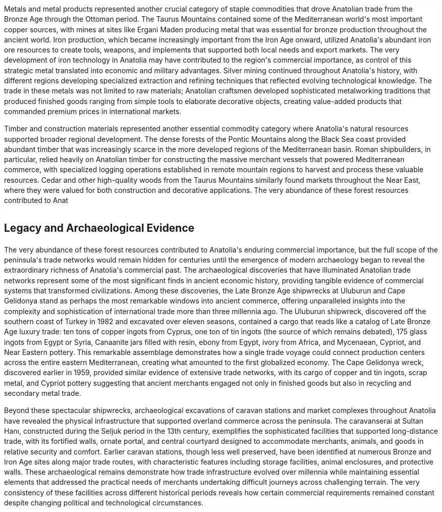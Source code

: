 Metals and metal products represented another crucial category of staple commodities that drove Anatolian trade from the Bronze Age through the Ottoman period. The Taurus Mountains contained some of the Mediterranean world's most important copper sources, with mines at sites like Ergani Maden producing metal that was essential for bronze production throughout the ancient world. Iron production, which became increasingly important from the Iron Age onward, utilized Anatolia's abundant iron ore resources to create tools, weapons, and implements that supported both local needs and export markets. The very development of iron technology in Anatolia may have contributed to the region's commercial importance, as control of this strategic metal translated into economic and military advantages. Silver mining continued throughout Anatolia's history, with different regions developing specialized extraction and refining techniques that reflected evolving technological knowledge. The trade in these metals was not limited to raw materials; Anatolian craftsmen developed sophisticated metalworking traditions that produced finished goods ranging from simple tools to elaborate decorative objects, creating value-added products that commanded premium prices in international markets.

Timber and construction materials represented another essential commodity category where Anatolia's natural resources supported broader regional development. The dense forests of the Pontic Mountains along the Black Sea coast provided abundant timber that was increasingly scarce in the more developed regions of the Mediterranean basin. Roman shipbuilders, in particular, relied heavily on Anatolian timber for constructing the massive merchant vessels that powered Mediterranean commerce, with specialized logging operations established in remote mountain regions to harvest and process these valuable resources. Cedar and other high-quality woods from the Taurus Mountains similarly found markets throughout the Near East, where they were valued for both construction and decorative applications. The very abundance of these forest resources contributed to Anat

## Legacy and Archaeological Evidence

The very abundance of these forest resources contributed to Anatolia's enduring commercial importance, but the full scope of the peninsula's trade networks would remain hidden for centuries until the emergence of modern archaeology began to reveal the extraordinary richness of Anatolia's commercial past. The archaeological discoveries that have illuminated Anatolian trade networks represent some of the most significant finds in ancient economic history, providing tangible evidence of commercial systems that transformed civilizations. Among these discoveries, the Late Bronze Age shipwrecks at Uluburun and Cape Gelidonya stand as perhaps the most remarkable windows into ancient commerce, offering unparalleled insights into the complexity and sophistication of international trade more than three millennia ago. The Uluburun shipwreck, discovered off the southern coast of Turkey in 1982 and excavated over eleven seasons, contained a cargo that reads like a catalog of Late Bronze Age luxury trade: ten tons of copper ingots from Cyprus, one ton of tin ingots (the source of which remains debated), 175 glass ingots from Egypt or Syria, Canaanite jars filled with resin, ebony from Egypt, ivory from Africa, and Mycenaean, Cypriot, and Near Eastern pottery. This remarkable assemblage demonstrates how a single trade voyage could connect production centers across the entire eastern Mediterranean, creating what amounted to the first globalized economy. The Cape Gelidonya wreck, discovered earlier in 1959, provided similar evidence of extensive trade networks, with its cargo of copper and tin ingots, scrap metal, and Cypriot pottery suggesting that ancient merchants engaged not only in finished goods but also in recycling and secondary metal trade.

Beyond these spectacular shipwrecks, archaeological excavations of caravan stations and market complexes throughout Anatolia have revealed the physical infrastructure that supported overland commerce across the peninsula. The caravanserai at Sultan Hanı, constructed during the Seljuk period in the 13th century, exemplifies the sophisticated facilities that supported long-distance trade, with its fortified walls, ornate portal, and central courtyard designed to accommodate merchants, animals, and goods in relative security and comfort. Earlier caravan stations, though less well preserved, have been identified at numerous Bronze and Iron Age sites along major trade routes, with characteristic features including storage facilities, animal enclosures, and protective walls. These archaeological remains demonstrate how trade infrastructure evolved over millennia while maintaining essential elements that addressed the practical needs of merchants undertaking difficult journeys across challenging terrain. The very consistency of these facilities across different historical periods reveals how certain commercial requirements remained constant despite changing political and technological circumstances.
